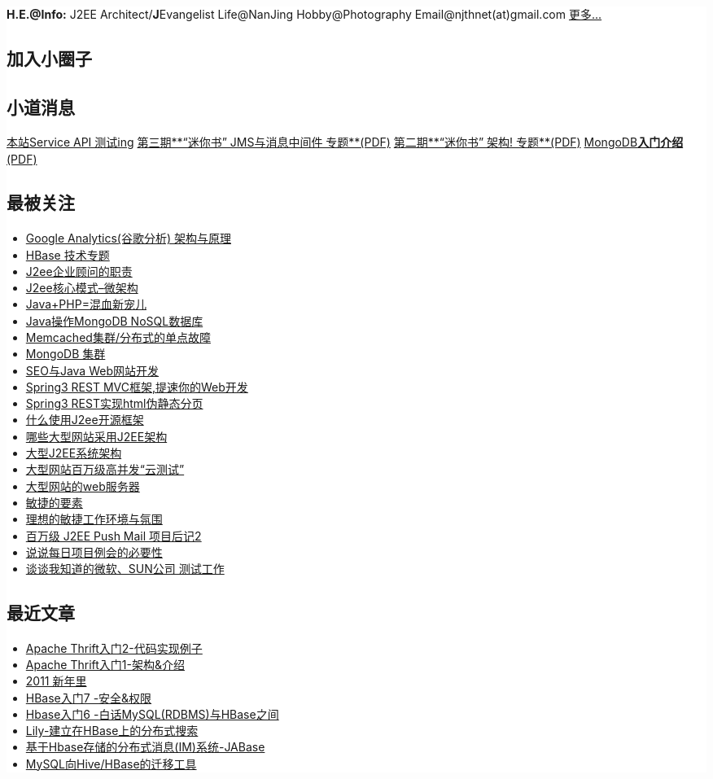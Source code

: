 **H.E.@Info:**
J2EE Architect/**J**Evangelist
Life@NanJing
Hobby@Photography
Email@njthnet(at)gmail.com
[更多...](http://www.javabloger.com/about_njthnet.html)

## 加入小圈子
## 小道消息

[本站Service API 测试ing](http://www.javabloger.com/webservice)
[第三期**“迷你书” JMS与消息中间件 专题**(PDF)](http://javabloger-mini-books.googlecode.com/files/Java-JMS-Javabloger-mini-book.pdf)
[第二期**“迷你书” 架构! 专题**(PDF)](http://javabloger-mini-books.googlecode.com/files/JavaBloger-mini_book-2010-4.pdf)
[MongoDB**入门介绍**(PDF)](http://javabloger-mini-books.googlecode.com/files/MongoDB_1_en.pdf)

## 最被关注

* [Google Analytics(谷歌分析) 架构与原理](http://www.javabloger.com/article/google-analytics-architecture.html)
* [HBase 技术专题](http://www.javabloger.com/article/category/hbase " Spring3 REST实现html伪静态分页效果")
* [J2ee企业顾问的职责](http://www.javabloger.com/article/j2ee-adviser.html)
* [J2ee核心模式–微架构](http://www.javabloger.com/article/core-j2ee-patterns-micr_architecture.html)
* [Java+PHP=混血新宠儿](http://www.javabloger.com/article/java_and_php_mixed.html)
* [Java操作MongoDB NoSQL数据库](http://www.javabloger.com/article/mongodb-java.html)
* [Memcached集群/分布式的单点故障](http://www.javabloger.com/article/memcached-cluster-error-msag.html)
* [MongoDB 集群](http://www.javabloger.com/article/mongodb-cluster.html)
* [SEO与Java Web网站开发](http://www.javabloger.com/article/seo-java-j2ee-web-development.html)
* [Spring3 REST MVC框架,提速你的Web开发](http://www.javabloger.com/article/spring3-rest-mvc-example.html "Spring3 REST MVC框架,提速你的Web开发")
* [Spring3 REST实现html伪静态分页](http://www.javabloger.com/article/spring3-rest-java-on-google.html)
* [什么使用J2ee开源框架](http://www.javabloger.com/article/why_use_j2ee_framework.html)
* [哪些大型网站采用J2EE架构](http://www.javabloger.com/article/what-large-web-site-using-j2ee-architecture.html)
* [大型J2EE系统架构](http://www.javabloger.com/article/j2ee-clustering-architecture.html)
* [大型网站百万级高并发“云测试”](http://www.javabloger.com/article/myspace-cloudtest.html)
* [大型网站的web服务器](http://www.javabloger.com/article/top-20-web-stie-web-server.html)
* [敏捷的要素](http://www.javabloger.com/article/implement-agile.html)
* [理想的敏捷工作环境与氛围](http://www.javabloger.com/article/great-agile-workspace.html)
* [百万级 J2EE Push Mail 项目后记2](http://www.javabloger.com/article/j2ee-push-mail-of-team.html "百万级 J2EE Push Mail 项目后记2")
* [说说每日项目例会的必要性](http://www.javabloger.com/article/talk-about-project-dailymeeting.html)
* [谈谈我知道的微软、SUN公司 测试工作](http://www.javabloger.com/article/microsoft_and_sun_testing_process.html)
## 最近文章

* [Apache Thrift入门2-代码实现例子](http://www.javabloger.com/article/thrift-java-code-example.html "Apache Thrift入门2-代码实现例子")
* [Apache Thrift入门1-架构&介绍](http://www.javabloger.com/article/apache-thrift-architecture.html "Apache Thrift入门1-架构&介绍")
* [2011 新年里](http://www.javabloger.com/article/2011-pic-1.html "2011 新年里")
* [HBase入门7 -安全&权限](http://www.javabloger.com/article/hbase-secure-privilege.html "HBase入门7 -安全&权限")
* [Hbase入门6 -白话MySQL(RDBMS)与HBase之间](http://www.javabloger.com/article/hbase-mysql-rdbms.html "Hbase入门6 -白话MySQL(RDBMS)与HBase之间")
* [Lily-建立在HBase上的分布式搜索](http://www.javabloger.com/article/lily-hbase-solr-lucene-zookeeper.html "Lily-建立在HBase上的分布式搜索")
* [基于Hbase存储的分布式消息(IM)系统-JABase](http://www.javabloger.com/article/hbase-im-jabase-xmpp.html "基于Hbase存储的分布式消息(IM)系统-JABase")
* [MySQL向Hive/HBase的迁移工具](http://www.javabloger.com/article/hadoop-hive-mysql-sqoop.html "MySQL向Hive/HBase的迁移工具")